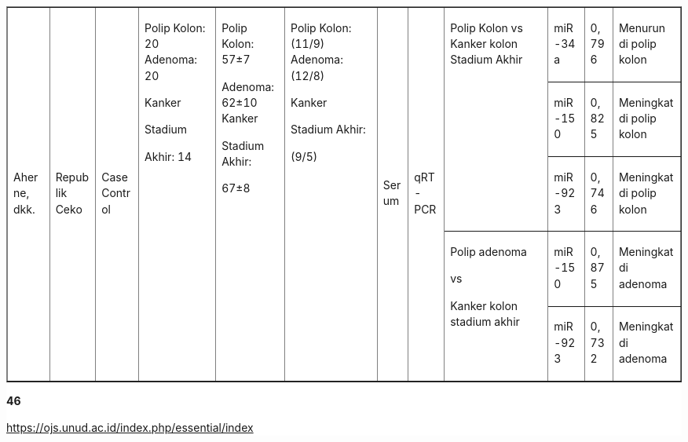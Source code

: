 <table border="1">
<tr><td rowspan="5" style="vertical-align:middle;">
<p><span class="font1">Aherne, dkk.</span></p></td><td rowspan="5" style="vertical-align:middle;">
<p><span class="font1">Republik Ceko</span></p></td><td rowspan="5" style="vertical-align:middle;">
<p><span class="font1">Case Control</span></p></td><td rowspan="5" style="vertical-align:top;">
<p><span class="font1">Polip Kolon: 20 Adenoma: 20</span></p>
<p><span class="font1">Kanker</span></p>
<p><span class="font1">Stadium</span></p>
<p><span class="font1">Akhir: 14</span></p></td><td rowspan="5" style="vertical-align:top;">
<p><span class="font1">Polip Kolon: 57±7</span></p>
<p><span class="font1">Adenoma: 62±10 Kanker</span></p>
<p><span class="font1">Stadium Akhir:</span></p>
<p><span class="font1">67±8</span></p></td><td rowspan="5" style="vertical-align:top;">
<p><span class="font1">Polip Kolon: (11/9) Adenoma: (12/8)</span></p>
<p><span class="font1">Kanker</span></p>
<p><span class="font1">Stadium Akhir:</span></p>
<p><span class="font1">(9/5)</span></p></td><td rowspan="5" style="vertical-align:middle;">
<p><span class="font1">Serum</span></p></td><td rowspan="5" style="vertical-align:middle;">
<p><span class="font1">qRT-PCR</span></p></td><td rowspan="3" style="vertical-align:top;">
<p><span class="font1">Polip Kolon vs Kanker kolon Stadium Akhir</span></p></td><td style="vertical-align:top;">
<p><span class="font1">miR-34a</span></p></td><td style="vertical-align:top;">
<p><span class="font1">0,796</span></p></td><td style="vertical-align:top;">
<p><span class="font1">Menurun di polip kolon</span></p></td></tr>
<tr><td style="vertical-align:top;">
<p><span class="font1">miR-150</span></p></td><td style="vertical-align:top;">
<p><span class="font1">0,825</span></p></td><td style="vertical-align:top;">
<p><span class="font1">Meningkat di polip kolon</span></p></td></tr>
<tr><td style="vertical-align:top;">
<p><span class="font1">miR-923</span></p></td><td style="vertical-align:top;">
<p><span class="font1">0,746</span></p></td><td style="vertical-align:top;">
<p><span class="font1">Meningkat di polip kolon</span></p></td></tr>
<tr><td rowspan="2" style="vertical-align:top;">
<p><span class="font1">Polip adenoma</span></p>
<p><span class="font1">vs</span></p>
<p><span class="font1">Kanker kolon stadium akhir</span></p></td><td style="vertical-align:top;">
<p><span class="font1">miR-150</span></p></td><td style="vertical-align:top;">
<p><span class="font1">0,875</span></p></td><td style="vertical-align:top;">
<p><span class="font1">Meningkat di adenoma</span></p></td></tr>
<tr><td style="vertical-align:top;">
<p><span class="font1">miR-923</span></p></td><td style="vertical-align:top;">
<p><span class="font1">0,732</span></p></td><td style="vertical-align:top;">
<p><span class="font1">Meningkat di adenoma</span></p></td></tr>
</table>
<p><span class="font2" style="font-weight:bold;">46</span></p>
<p><a href="https://ojs.unud.ac.id/index.php/essential/index"><span class="font2">https://ojs.unud.ac.id/index.php/essential/index</span></a></p>